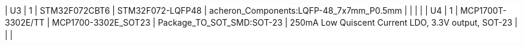 | U3 | 1 | STM32F072CBT6 | STM32F072-LQFP48 | acheron_Components:LQFP-48_7x7mm_P0.5mm |  |  |  | 
| U4 | 1 | MCP1700T-3302E/TT | MCP1700-3302E_SOT23 | Package_TO_SOT_SMD:SOT-23 | 250mA Low Quiscent Current LDO, 3.3V output, SOT-23 |  |  | 



